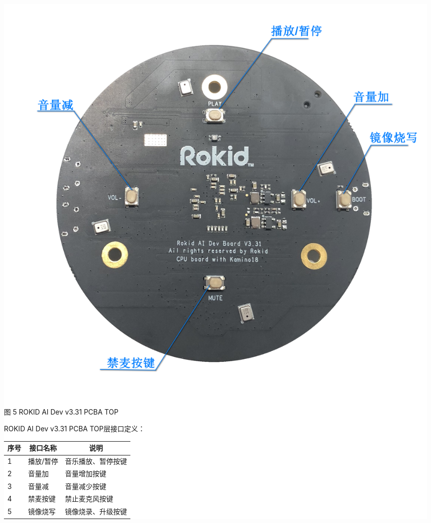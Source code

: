 ![](media/68dcd25a97f1a264e712ffa802c26bc0.png)

图 5 ROKID AI Dev v3.31 PCBA TOP

ROKID AI Dev v3.31 PCBA TOP层接口定义：

| 序号 | 接口名称  | 说明               |
|------|-----------|--------------------|
| 1    | 播放/暂停 | 音乐播放、暂停按键 |
| 2    | 音量加    | 音量增加按键       |
| 3    | 音量减    | 音量减少按键       |
| 4    | 禁麦按键  | 禁止麦克风按键     |
| 5    | 镜像烧写  | 镜像烧录、升级按键 |
